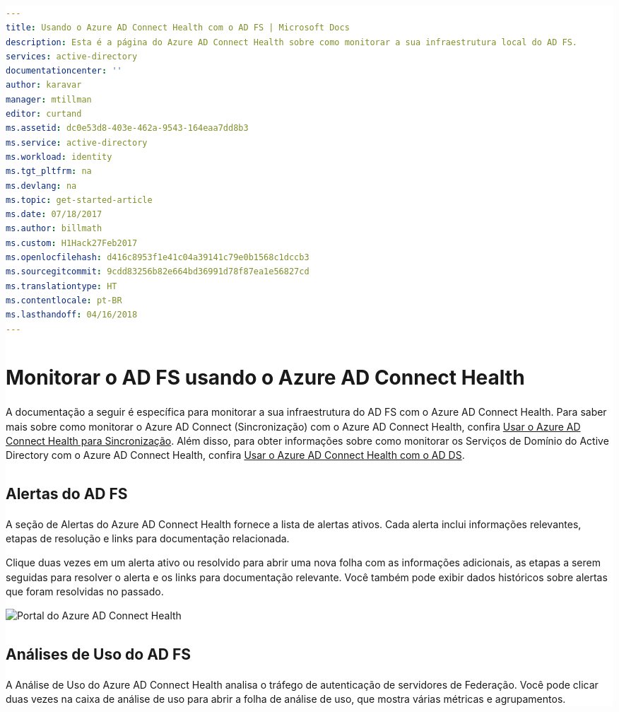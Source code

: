 ```yaml
---
title: Usando o Azure AD Connect Health com o AD FS | Microsoft Docs
description: Esta é a página do Azure AD Connect Health sobre como monitorar a sua infraestrutura local do AD FS.
services: active-directory
documentationcenter: ''
author: karavar
manager: mtillman
editor: curtand
ms.assetid: dc0e53d8-403e-462a-9543-164eaa7dd8b3
ms.service: active-directory
ms.workload: identity
ms.tgt_pltfrm: na
ms.devlang: na
ms.topic: get-started-article
ms.date: 07/18/2017
ms.author: billmath
ms.custom: H1Hack27Feb2017
ms.openlocfilehash: d416c8953f1e41c04a39141c79e0b1568c1dccb3
ms.sourcegitcommit: 9cdd83256b82e664bd36991d78f87ea1e56827cd
ms.translationtype: HT
ms.contentlocale: pt-BR
ms.lasthandoff: 04/16/2018
---
```

# <a name="monitor-ad-fs-using-azure-ad-connect-health"></a>Monitorar o AD FS usando o Azure AD Connect Health
A documentação a seguir é específica para monitorar a sua infraestrutura do AD FS com o Azure AD Connect Health. Para saber mais sobre como monitorar o Azure AD Connect (Sincronização) com o Azure AD Connect Health, confira [Usar o Azure AD Connect Health para Sincronização](active-directory-aadconnect-health-sync.md). Além disso, para obter informações sobre como monitorar os Serviços de Domínio do Active Directory com o Azure AD Connect Health, confira [Usar o Azure AD Connect Health com o AD DS](active-directory-aadconnect-health-adds.md).

## <a name="alerts-for-ad-fs"></a>Alertas do AD FS
A seção de Alertas do Azure AD Connect Health fornece a lista de alertas ativos. Cada alerta inclui informações relevantes, etapas de resolução e links para documentação relacionada.

Clique duas vezes em um alerta ativo ou resolvido para abrir uma nova folha com as informações adicionais, as etapas a serem seguidas para resolver o alerta e os links para documentação relevante. Você também pode exibir dados históricos sobre alertas que foram resolvidas no passado.

![Portal do Azure AD Connect Health](./media/active-directory-aadconnect-health/alert2.png)

## <a name="usage-analytics-for-ad-fs"></a>Análises de Uso do AD FS
A Análise de Uso do Azure AD Connect Health analisa o tráfego de autenticação de servidores de Federação. Você pode clicar duas vezes na caixa de análise de uso para abrir a folha de análise de uso, que mostra várias métricas e agrupamentos.
